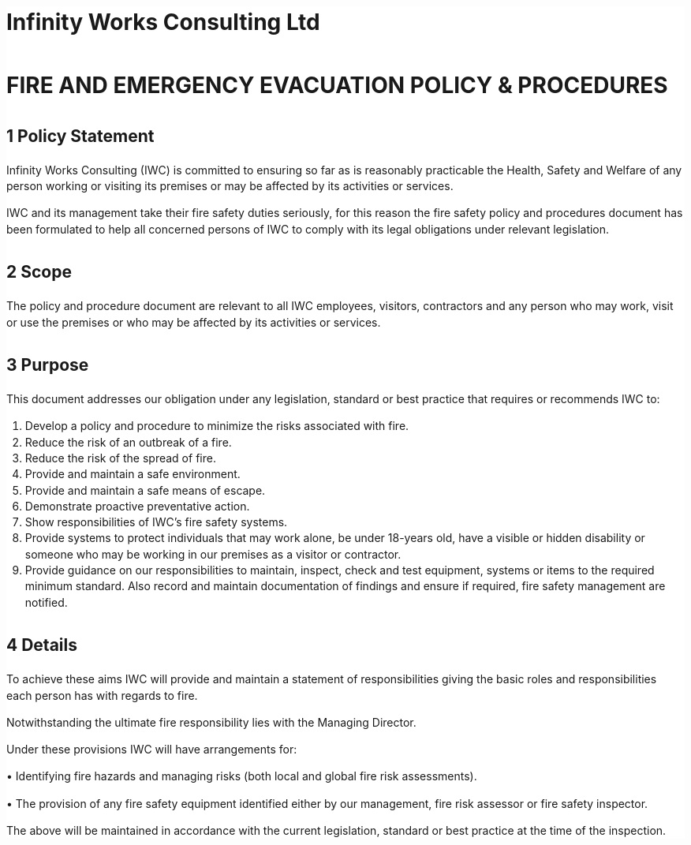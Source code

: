 # Infinity Works Consulting Ltd

# FIRE AND EMERGENCY EVACUATION POLICY & PROCEDURES

## 1    Policy Statement

Infinity Works Consulting (IWC) is committed to ensuring so far as is reasonably practicable the Health, Safety and Welfare of any person working or visiting its premises or may be affected by its activities or services.

IWC and its management take their fire safety duties seriously, for this reason the fire safety policy and procedures document has been formulated to help all concerned persons of IWC to comply with its legal obligations under relevant legislation.

## 2	Scope
The policy and procedure document are relevant to all IWC employees, visitors, contractors and any person who may work, visit or use the premises or who may be affected by its activities or services.

## 3	Purpose
This document addresses our obligation under any legislation, standard or best practice that requires or recommends IWC to: 

1.	Develop a policy and procedure to minimize the risks associated with fire.
2.	Reduce the risk of an outbreak of a fire.
3.	Reduce the risk of the spread of fire.
4.	Provide and maintain a safe environment.
5.	Provide and maintain a safe means of escape.
6.	Demonstrate proactive preventative action.
7.	Show responsibilities of IWC’s fire safety systems.
8.	Provide systems to protect individuals that may work alone, be under 18-years old, have a visible or hidden disability or someone who may be working in our premises as a visitor or contractor.
9.	Provide guidance on our responsibilities to maintain, inspect, check and test equipment, systems or items to the required minimum standard. Also record and maintain documentation of findings and ensure if required, fire safety management are notified.

## 4	Details
To achieve these aims IWC will provide and maintain a statement of responsibilities giving the basic roles and responsibilities each person has with regards to fire.

Notwithstanding the ultimate fire responsibility lies with the Managing Director.

Under these provisions IWC will have arrangements for:

•	Identifying fire hazards and managing risks (both local and global fire risk assessments).

•	The provision of any fire safety equipment identified either by our management, fire risk assessor or fire safety inspector.

The above will be maintained in accordance with the current legislation, standard or best practice at the time of the inspection.
